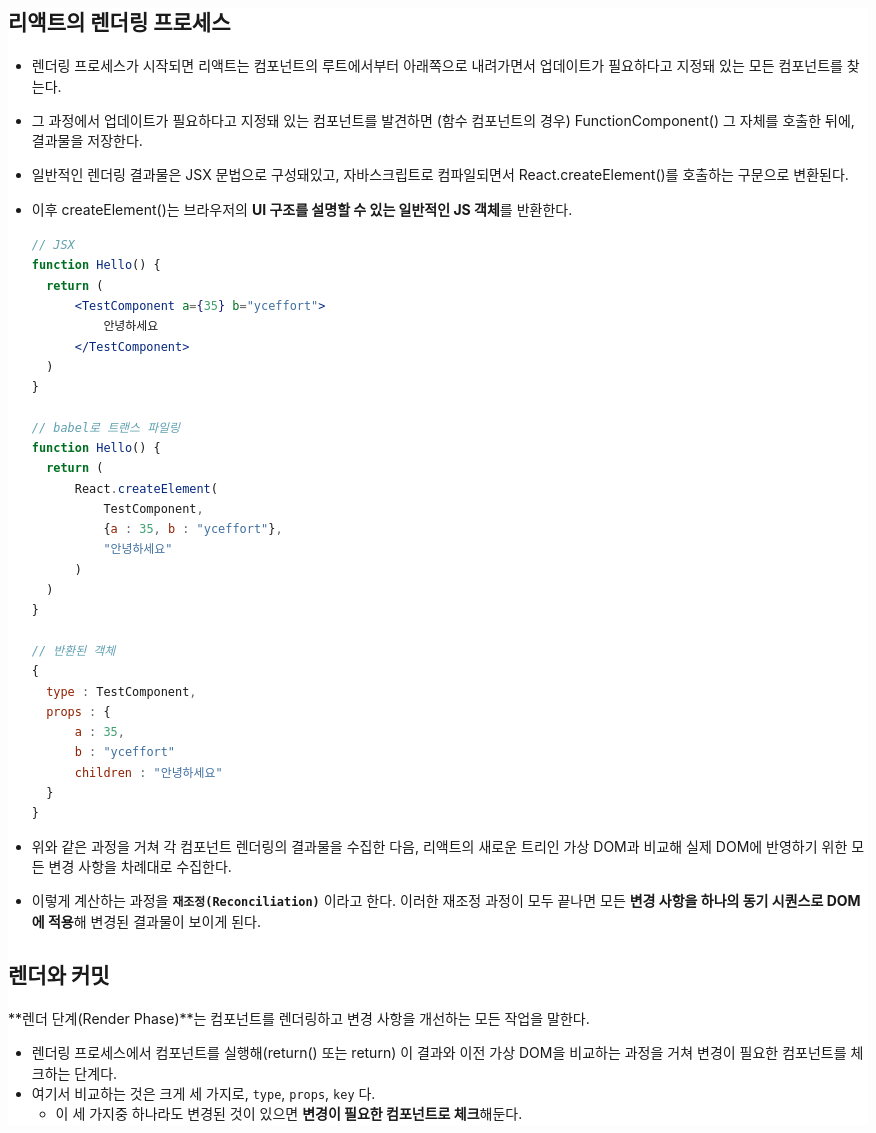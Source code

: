 ## 리액트의 렌더링 프로세스

- 렌더링 프로세스가 시작되면 리액트는 컴포넌트의 루트에서부터 아래쪽으로 내려가면서 업데이트가 필요하다고 지정돼 있는 모든 컴포넌트를 찾는다.
- 그 과정에서 업데이트가 필요하다고 지정돼 있는 컴포넌트를 발견하면 (함수 컴포넌트의 경우) FunctionComponent() 그 자체를 호출한 뒤에, 결과물을 저장한다.
- 일반적인 렌더링 결과물은 JSX 문법으로 구성돼있고, 자바스크립트로 컴파일되면서 React.createElement()를 호출하는 구문으로 변환된다.
- 이후 createElement()는 브라우저의 **UI 구조를 설명할 수 있는 일반적인 JS 객체**를 반환한다.

  ```jsx
  // JSX
  function Hello() {
  	return (
  		<TestComponent a={35} b="yceffort">
  			안녕하세요
  		</TestComponent>
  	)
  }

  // babel로 트랜스 파일링
  function Hello() {
  	return (
  		React.createElement(
  			TestComponent,
  			{a : 35, b : "yceffort"},
  			"안녕하세요"
  		)
  	)
  }

  // 반환된 객체
  {
  	type : TestComponent,
  	props : {
  		a : 35,
  		b : "yceffort"
  		children : "안녕하세요"
  	}
  }
  ```

- 위와 같은 과정을 거쳐 각 컴포넌트 렌더링의 결과물을 수집한 다음, 리액트의 새로운 트리인 가상 DOM과 비교해 실제 DOM에 반영하기 위한 모든 변경 사항을 차례대로 수집한다.
- 이렇게 계산하는 과정을 **`재조정(Reconciliation)`** 이라고 한다. 이러한 재조정 과정이 모두 끝나면 모든 **변경 사항을 하나의 동기 시퀀스로 DOM에 적용**해 변경된 결과물이 보이게 된다.

## 렌더와 커밋

**렌더 단계(Render Phase)**는 컴포넌트를 렌더링하고 변경 사항을 개선하는 모든 작업을 말한다.

- 렌더링 프로세스에서 컴포넌트를 실행해(return() 또는 return) 이 결과와 이전 가상 DOM을 비교하는 과정을 거쳐 변경이 필요한 컴포넌트를 체크하는 단계다.
- 여기서 비교하는 것은 크게 세 가지로, `type`, `props`, `key` 다.
  - 이 세 가지중 하나라도 변경된 것이 있으면 **변경이 필요한 컴포넌트로 체크**해둔다.
